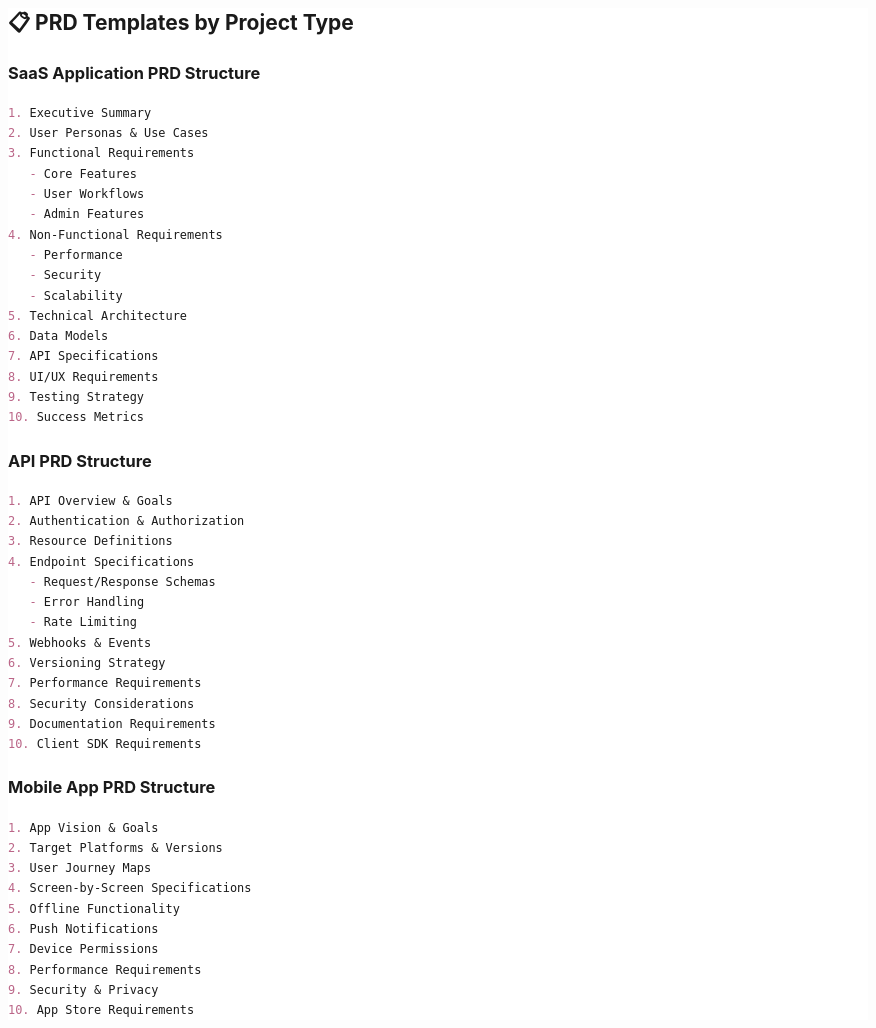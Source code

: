 ## 📋 PRD Templates by Project Type

### SaaS Application PRD Structure
```markdown
1. Executive Summary
2. User Personas & Use Cases
3. Functional Requirements
   - Core Features
   - User Workflows
   - Admin Features
4. Non-Functional Requirements
   - Performance
   - Security
   - Scalability
5. Technical Architecture
6. Data Models
7. API Specifications
8. UI/UX Requirements
9. Testing Strategy
10. Success Metrics
```

### API PRD Structure
```markdown
1. API Overview & Goals
2. Authentication & Authorization
3. Resource Definitions
4. Endpoint Specifications
   - Request/Response Schemas
   - Error Handling
   - Rate Limiting
5. Webhooks & Events
6. Versioning Strategy
7. Performance Requirements
8. Security Considerations
9. Documentation Requirements
10. Client SDK Requirements
```

### Mobile App PRD Structure
```markdown
1. App Vision & Goals
2. Target Platforms & Versions
3. User Journey Maps
4. Screen-by-Screen Specifications
5. Offline Functionality
6. Push Notifications
7. Device Permissions
8. Performance Requirements
9. Security & Privacy
10. App Store Requirements
```

